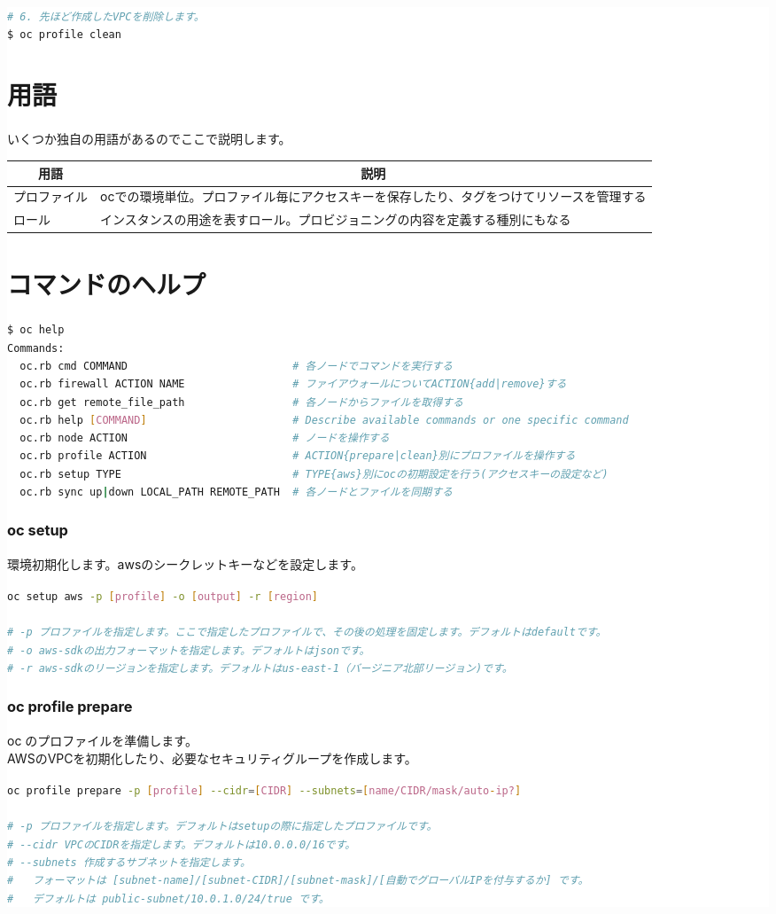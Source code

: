 ```bash
# 6. 先ほど作成したVPCを削除します。
$ oc profile clean
```



# 用語

いくつか独自の用語があるのでここで説明します。

|用語|説明|
|---|---|
|プロファイル|ocでの環境単位。プロファイル毎にアクセスキーを保存したり、タグをつけてリソースを管理する|
|ロール|インスタンスの用途を表すロール。プロビジョニングの内容を定義する種別にもなる|



# コマンドのヘルプ

```bash
$ oc help
Commands:
  oc.rb cmd COMMAND                          # 各ノードでコマンドを実行する
  oc.rb firewall ACTION NAME                 # ファイアウォールについてACTION{add|remove}する
  oc.rb get remote_file_path                 # 各ノードからファイルを取得する
  oc.rb help [COMMAND]                       # Describe available commands or one specific command
  oc.rb node ACTION                          # ノードを操作する
  oc.rb profile ACTION                       # ACTION{prepare|clean}別にプロファイルを操作する
  oc.rb setup TYPE                           # TYPE{aws}別にocの初期設定を行う(アクセスキーの設定など)
  oc.rb sync up|down LOCAL_PATH REMOTE_PATH  # 各ノードとファイルを同期する    
```


### oc setup

環境初期化します。awsのシークレットキーなどを設定します。

```bash
oc setup aws -p [profile] -o [output] -r [region]

# -p プロファイルを指定します。ここで指定したプロファイルで、その後の処理を固定します。デフォルトはdefaultです。
# -o aws-sdkの出力フォーマットを指定します。デフォルトはjsonです。
# -r aws-sdkのリージョンを指定します。デフォルトはus-east-1（バージニア北部リージョン)です。
```


### oc profile prepare

oc のプロファイルを準備します。  
AWSのVPCを初期化したり、必要なセキュリティグループを作成します。

```bash
oc profile prepare -p [profile] --cidr=[CIDR] --subnets=[name/CIDR/mask/auto-ip?]

# -p プロファイルを指定します。デフォルトはsetupの際に指定したプロファイルです。
# --cidr VPCのCIDRを指定します。デフォルトは10.0.0.0/16です。
# --subnets 作成するサブネットを指定します。
#   フォーマットは [subnet-name]/[subnet-CIDR]/[subnet-mask]/[自動でグローバルIPを付与するか] です。
#   デフォルトは public-subnet/10.0.1.0/24/true です。
```
